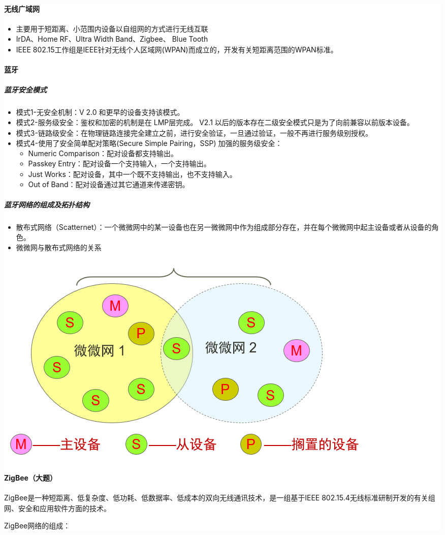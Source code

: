 #### 无线广域网

- 主要用于短距离、小范围内设备以自组网的方式进行无线互联
- IrDA、Home RF、Ultra Width Band、Zigbee、 Blue Tooth
- IEEE 802.15工作组是IEEE针对无线个人区域网(WPAN)而成立的，开发有关短距离范围的WPAN标准。



#### 蓝牙

##### 蓝牙安全模式

- 模式1-无安全机制：V 2.0 和更早的设备支持该模式。
- 模式2-服务级安全：鉴权和加密的机制是在 LMP层完成。 V2.1 以后的版本存在二级安全模式只是为了向前兼容以前版本设备。
- 模式3-链路级安全：在物理链路连接完全建立之前，进行安全验证，一旦通过验证，一般不再进行服务级别授权。
- 模式4-使用了安全简单配对策略(Secure Simple Pairing，SSP) 加强的服务级安全：
  - Numeric Comparison：配对设备都支持输出。
  - Passkey Entry：配对设备一个支持输入，一个支持输出。
  - Just Works：配对设备，其中一个既不支持输出，也不支持输入。
  - Out of Band：配对设备通过其它通道来传递密钥。

##### 蓝牙网络的组成及拓扑结构

- 散布式网络（Scatternet）：一个微微网中的某一设备也在另一微微网中作为组成部分存在，并在每个微微网中起主设备或者从设备的角色。
- 微微网与散布式网络的关系

![拓扑结构](./image-20220530220044007.png)



#### ZigBee（大题）

ZigBee是一种短距离、低复杂度、低功耗、低数据率、低成本的双向无线通讯技术，是一组基于IEEE 802.15.4无线标准研制开发的有关组网、安全和应用软件方面的技术。

ZigBee网络的组成：
